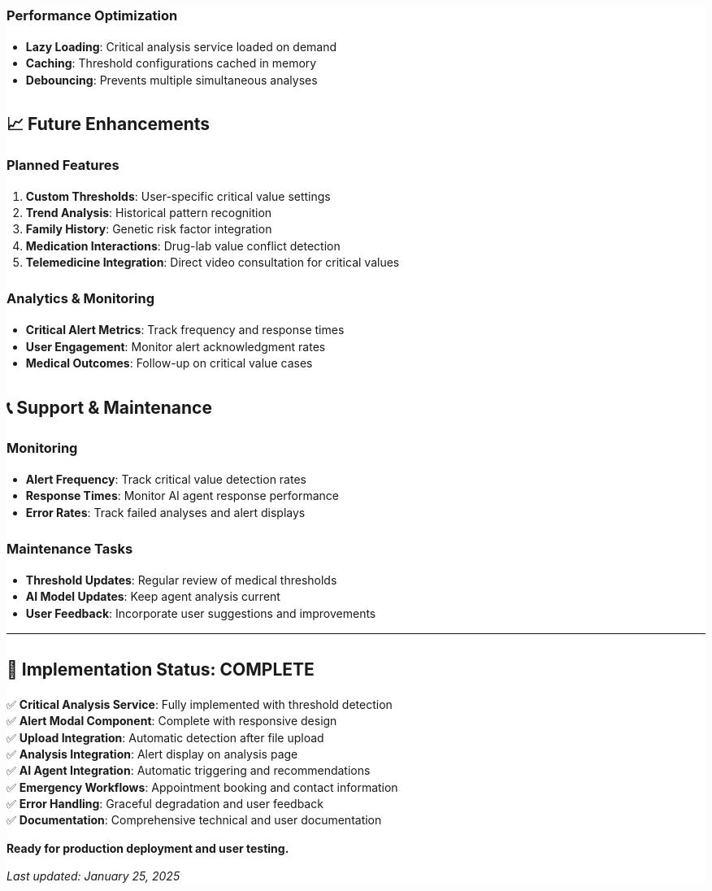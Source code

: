 ### **Performance Optimization**
- **Lazy Loading**: Critical analysis service loaded on demand
- **Caching**: Threshold configurations cached in memory
- **Debouncing**: Prevents multiple simultaneous analyses

## 📈 **Future Enhancements**

### **Planned Features**
1. **Custom Thresholds**: User-specific critical value settings
2. **Trend Analysis**: Historical pattern recognition
3. **Family History**: Genetic risk factor integration
4. **Medication Interactions**: Drug-lab value conflict detection
5. **Telemedicine Integration**: Direct video consultation for critical values

### **Analytics & Monitoring**
- **Critical Alert Metrics**: Track frequency and response times
- **User Engagement**: Monitor alert acknowledgment rates
- **Medical Outcomes**: Follow-up on critical value cases

## 📞 **Support & Maintenance**

### **Monitoring**
- **Alert Frequency**: Track critical value detection rates
- **Response Times**: Monitor AI agent response performance
- **Error Rates**: Track failed analyses and alert displays

### **Maintenance Tasks**
- **Threshold Updates**: Regular review of medical thresholds
- **AI Model Updates**: Keep agent analysis current
- **User Feedback**: Incorporate user suggestions and improvements

---

## 🎉 **Implementation Status: COMPLETE**

✅ **Critical Analysis Service**: Fully implemented with threshold detection  
✅ **Alert Modal Component**: Complete with responsive design  
✅ **Upload Integration**: Automatic detection after file upload  
✅ **Analysis Integration**: Alert display on analysis page  
✅ **AI Agent Integration**: Automatic triggering and recommendations  
✅ **Emergency Workflows**: Appointment booking and contact information  
✅ **Error Handling**: Graceful degradation and user feedback  
✅ **Documentation**: Comprehensive technical and user documentation  

**Ready for production deployment and user testing.**

*Last updated: January 25, 2025* 